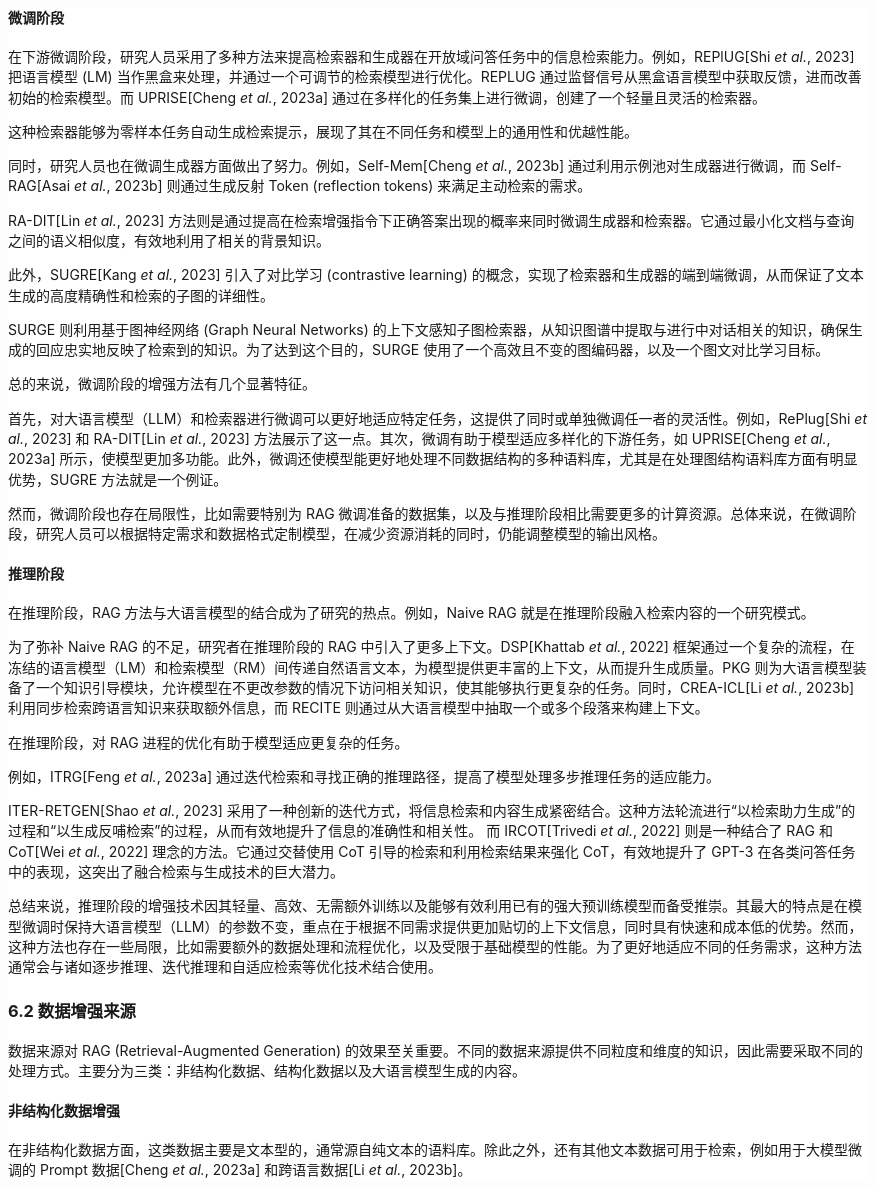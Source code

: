 #### [](#微调阶段)微调阶段

在下游微调阶段，研究人员采用了多种方法来提高检索器和生成器在开放域问答任务中的信息检索能力。例如，REPlUG\[Shi *et al.*, 2023\] 把语言模型 (LM) 当作黑盒来处理，并通过一个可调节的检索模型进行优化。REPLUG 通过监督信号从黑盒语言模型中获取反馈，进而改善初始的检索模型。而 UPRISE\[Cheng *et al.*, 2023a\] 通过在多样化的任务集上进行微调，创建了一个轻量且灵活的检索器。

这种检索器能够为零样本任务自动生成检索提示，展现了其在不同任务和模型上的通用性和优越性能。

同时，研究人员也在微调生成器方面做出了努力。例如，Self-Mem\[Cheng *et al.*, 2023b\] 通过利用示例池对生成器进行微调，而 Self-RAG\[Asai *et al.*, 2023b\] 则通过生成反射 Token (reflection tokens) 来满足主动检索的需求。

RA-DIT\[Lin *et al.*, 2023\] 方法则是通过提高在检索增强指令下正确答案出现的概率来同时微调生成器和检索器。它通过最小化文档与查询之间的语义相似度，有效地利用了相关的背景知识。

此外，SUGRE\[Kang *et al.*, 2023\] 引入了对比学习 (contrastive learning) 的概念，实现了检索器和生成器的端到端微调，从而保证了文本生成的高度精确性和检索的子图的详细性。

SURGE 则利用基于图神经网络 (Graph Neural Networks) 的上下文感知子图检索器，从知识图谱中提取与进行中对话相关的知识，确保生成的回应忠实地反映了检索到的知识。为了达到这个目的，SURGE 使用了一个高效且不变的图编码器，以及一个图文对比学习目标。

总的来说，微调阶段的增强方法有几个显著特征。

首先，对大语言模型（LLM）和检索器进行微调可以更好地适应特定任务，这提供了同时或单独微调任一者的灵活性。例如，RePlug\[Shi *et al.*, 2023\] 和 RA-DIT\[Lin *et al.*, 2023\] 方法展示了这一点。其次，微调有助于模型适应多样化的下游任务，如 UPRISE\[Cheng *et al.*, 2023a\] 所示，使模型更加多功能。此外，微调还使模型能更好地处理不同数据结构的多种语料库，尤其是在处理图结构语料库方面有明显优势，SUGRE 方法就是一个例证。

然而，微调阶段也存在局限性，比如需要特别为 RAG 微调准备的数据集，以及与推理阶段相比需要更多的计算资源。总体来说，在微调阶段，研究人员可以根据特定需求和数据格式定制模型，在减少资源消耗的同时，仍能调整模型的输出风格。

#### [](#推理阶段)推理阶段

在推理阶段，RAG 方法与大语言模型的结合成为了研究的热点。例如，Naive RAG 就是在推理阶段融入检索内容的一个研究模式。

为了弥补 Naive RAG 的不足，研究者在推理阶段的 RAG 中引入了更多上下文。DSP\[Khattab *et al.*, 2022\] 框架通过一个复杂的流程，在冻结的语言模型（LM）和检索模型（RM）间传递自然语言文本，为模型提供更丰富的上下文，从而提升生成质量。PKG 则为大语言模型装备了一个知识引导模块，允许模型在不更改参数的情况下访问相关知识，使其能够执行更复杂的任务。同时，CREA-ICL\[Li *et al.*, 2023b\] 利用同步检索跨语言知识来获取额外信息，而 RECITE 则通过从大语言模型中抽取一个或多个段落来构建上下文。

在推理阶段，对 RAG 进程的优化有助于模型适应更复杂的任务。

例如，ITRG\[Feng *et al.*, 2023a\] 通过迭代检索和寻找正确的推理路径，提高了模型处理多步推理任务的适应能力。

ITER-RETGEN\[Shao *et al.*, 2023\] 采用了一种创新的迭代方式，将信息检索和内容生成紧密结合。这种方法轮流进行“以检索助力生成”的过程和“以生成反哺检索”的过程，从而有效地提升了信息的准确性和相关性。 而 IRCOT\[Trivedi *et al.*, 2022\] 则是一种结合了 RAG 和 CoT\[Wei *et al.*, 2022\] 理念的方法。它通过交替使用 CoT 引导的检索和利用检索结果来强化 CoT，有效地提升了 GPT-3 在各类问答任务中的表现，这突出了融合检索与生成技术的巨大潜力。

总结来说，推理阶段的增强技术因其轻量、高效、无需额外训练以及能够有效利用已有的强大预训练模型而备受推崇。其最大的特点是在模型微调时保持大语言模型（LLM）的参数不变，重点在于根据不同需求提供更加贴切的上下文信息，同时具有快速和成本低的优势。然而，这种方法也存在一些局限，比如需要额外的数据处理和流程优化，以及受限于基础模型的性能。为了更好地适应不同的任务需求，这种方法通常会与诸如逐步推理、迭代推理和自适应检索等优化技术结合使用。

### [](#62-数据增强来源)6.2 数据增强来源

数据来源对 RAG (Retrieval-Augmented Generation) 的效果至关重要。不同的数据来源提供不同粒度和维度的知识，因此需要采取不同的处理方式。主要分为三类：非结构化数据、结构化数据以及大语言模型生成的内容。

#### [](#非结构化数据增强)非结构化数据增强

在非结构化数据方面，这类数据主要是文本型的，通常源自纯文本的语料库。除此之外，还有其他文本数据可用于检索，例如用于大模型微调的 Prompt 数据\[Cheng *et al.*, 2023a\] 和跨语言数据\[Li *et al.*, 2023b\]。
